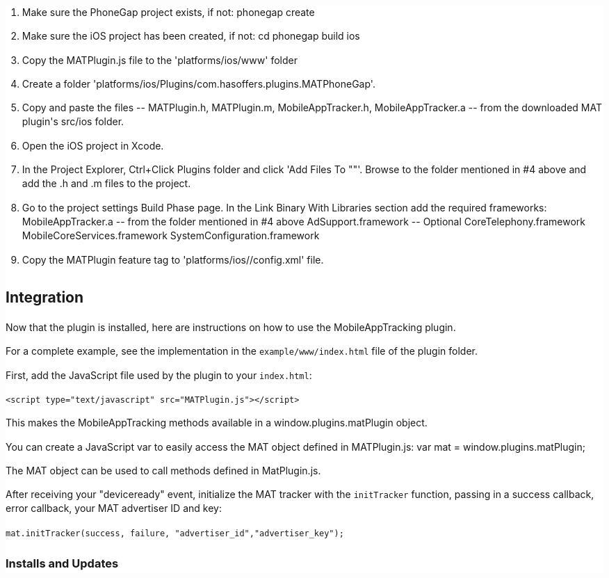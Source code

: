 1. Make sure the PhoneGap project exists, if not:
	phonegap create <PROJECT-NAME>

2. Make sure the iOS project has been created, if not:
	cd <PROJECT-NAME>
	phonegap build ios

3. Copy the MATPlugin.js file to the 'platforms/ios/www' folder

4. Create a folder 'platforms/ios/Plugins/com.hasoffers.plugins.MATPhoneGap'. 

5. Copy and paste the files -- MATPlugin.h, MATPlugin.m, MobileAppTracker.h, MobileAppTracker.a -- from the downloaded MAT plugin's src/ios folder.

6. Open the iOS project in Xcode.

7. In the Project Explorer, Ctrl+Click Plugins folder and click 'Add Files To "<PROJECT-NAME>"'. 
   Browse to the folder mentioned in #4 above and add the .h and .m files to the project.

8. Go to the project settings Build Phase page. In the Link Binary With Libraries section add the required frameworks:
	MobileAppTracker.a -- from the folder mentioned in #4 above
	AdSupport.framework -- Optional
	CoreTelephony.framework
	MobileCoreServices.framework
	SystemConfiguration.framework
	
9. Copy the MATPlugin feature tag to 'platforms/ios/<PROJECT-NAME>/config.xml' file.
	<feature name="MATPlugin">
		<param name="ios-package" value="MATPlugin" />
		<param name="onload" value="true" />
	</feature>


## Integration

Now that the plugin is installed, here are instructions on how to use the MobileAppTracking plugin.

For a complete example, see the implementation in the `example/www/index.html` file of the plugin folder.

First, add the JavaScript file used by the plugin to your `index.html`:

    <script type="text/javascript" src="MATPlugin.js"></script>

This makes the MobileAppTracking methods available in a window.plugins.matPlugin object.

You can create a JavaScript var to easily access the MAT object defined in MATPlugin.js:
    var mat = window.plugins.matPlugin;

The MAT object can be used to call methods defined in MatPlugin.js.

After receiving your "deviceready" event, initialize the MAT tracker with the `initTracker` function, passing in
a success callback, error callback, your MAT advertiser ID and key:

    mat.initTracker(success, failure, "advertiser_id","advertiser_key");

### Installs and Updates
